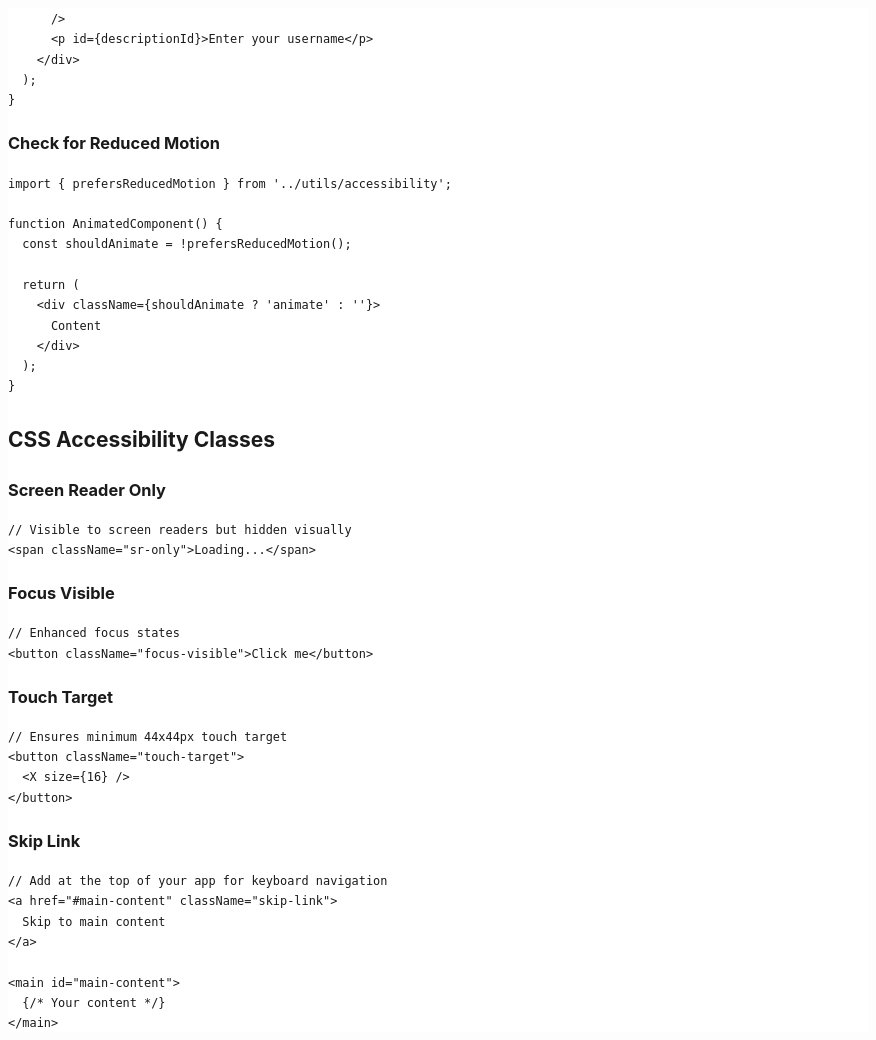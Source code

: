 ```tsx
      />
      <p id={descriptionId}>Enter your username</p>
    </div>
  );
}
```

### Check for Reduced Motion

```tsx
import { prefersReducedMotion } from '../utils/accessibility';

function AnimatedComponent() {
  const shouldAnimate = !prefersReducedMotion();

  return (
    <div className={shouldAnimate ? 'animate' : ''}>
      Content
    </div>
  );
}
```

## CSS Accessibility Classes

### Screen Reader Only

```tsx
// Visible to screen readers but hidden visually
<span className="sr-only">Loading...</span>
```

### Focus Visible

```tsx
// Enhanced focus states
<button className="focus-visible">Click me</button>
```

### Touch Target

```tsx
// Ensures minimum 44x44px touch target
<button className="touch-target">
  <X size={16} />
</button>
```

### Skip Link

```tsx
// Add at the top of your app for keyboard navigation
<a href="#main-content" className="skip-link">
  Skip to main content
</a>

<main id="main-content">
  {/* Your content */}
</main>
```
